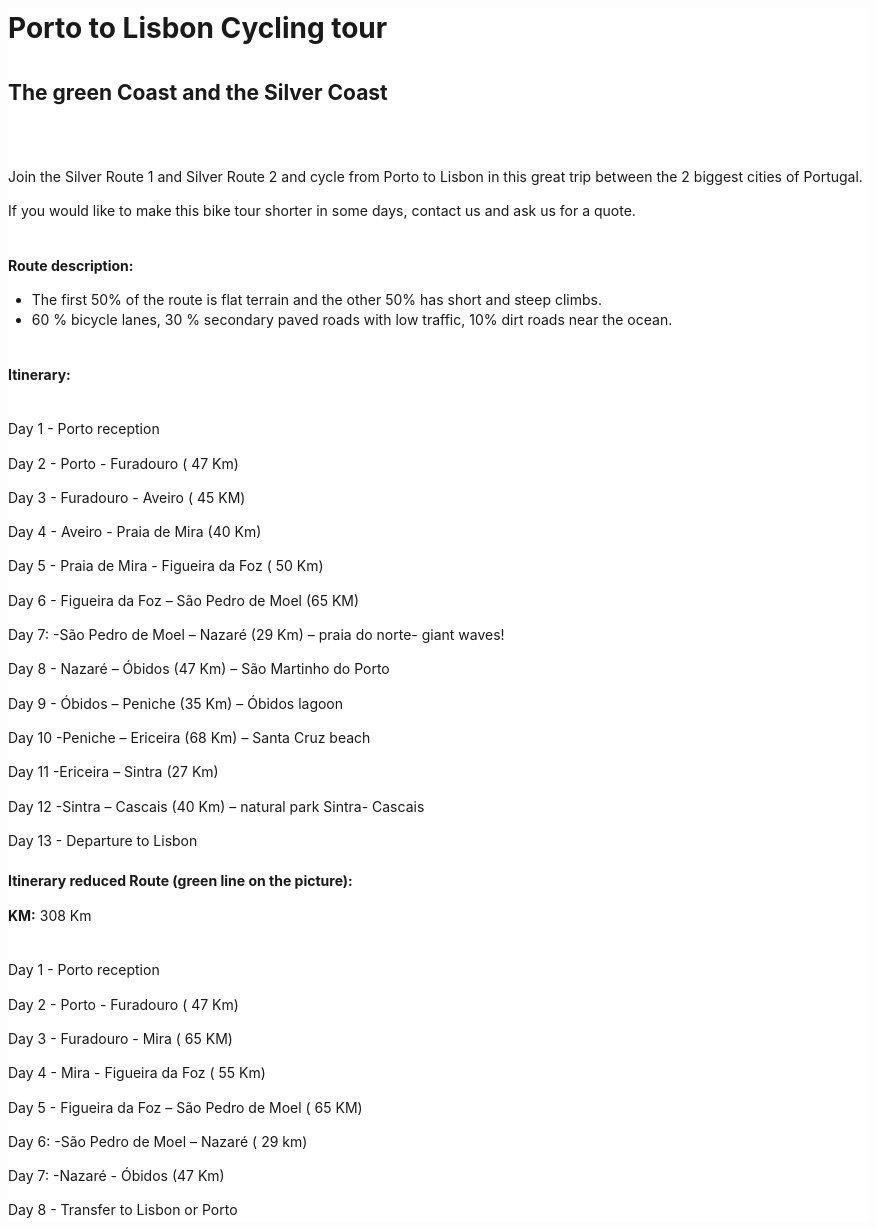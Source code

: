 # Porto to Lisbon Cycling tour

## The green Coast and the Silver Coast

\
\
Join the Silver Route 1 and Silver Route 2 and cycle from Porto to Lisbon in this great trip between the 2 biggest cities of Portugal.

If you would like to make this bike tour shorter in some days, contact us and ask us for a quote.

\
**Route description:**

* The first 50% of the route is flat terrain and the other 50% has short and steep climbs.
* 60 % bicycle lanes, 30 % secondary paved roads with low traffic, 10% dirt roads near the ocean. 

\
**Itinerary:**

\
Day 1 - Porto reception

Day 2 - Porto - Furadouro ( 47 Km)

Day 3 - Furadouro - Aveiro ( 45 KM)

Day 4 - Aveiro  -  Praia de Mira (40 Km)

Day 5 - Praia de Mira - Figueira da Foz ( 50 Km)

Day 6 - Figueira da Foz – São Pedro de Moel (65 KM)

Day 7: -São Pedro de Moel – Nazaré (29 Km) – praia do norte- giant waves!

Day 8 - Nazaré – Óbidos (47 Km) – São Martinho do Porto

Day 9 - Óbidos – Peniche (35 Km) –  Óbidos lagoon

Day 10 -Peniche – Ericeira (68 Km) – Santa Cruz beach

Day 11 -Ericeira – Sintra (27 Km)

Day 12 -Sintra – Cascais (40 Km) – natural park Sintra- Cascais

Day 13 - Departure to Lisbon \
\
**Itinerary reduced Route (green line on the picture):**

**KM:** 308 Km

\
Day 1 - Porto reception

Day 2 - Porto - Furadouro ( 47 Km)

Day 3 - Furadouro - Mira ( 65 KM)

Day 4 - Mira - Figueira da Foz ( 55 Km)

Day 5 - Figueira da Foz – São Pedro de Moel ( 65 KM)

Day 6: -São Pedro de Moel  – Nazaré ( 29 km)

Day 7: -Nazaré - Óbidos (47 Km) 

Day 8 - Transfer to Lisbon or Porto